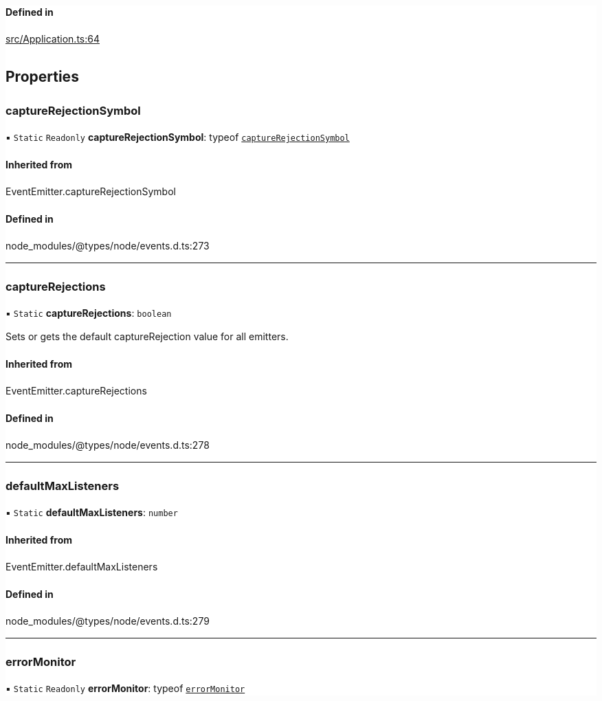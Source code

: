 #### Defined in

[src/Application.ts:64](https://github.com/breautek/storm/blob/72412c9/src/Application.ts#L64)

## Properties

### captureRejectionSymbol

▪ `Static` `Readonly` **captureRejectionSymbol**: typeof [`captureRejectionSymbol`](Application.Application-1.md#capturerejectionsymbol)

#### Inherited from

EventEmitter.captureRejectionSymbol

#### Defined in

node_modules/@types/node/events.d.ts:273

___

### captureRejections

▪ `Static` **captureRejections**: `boolean`

Sets or gets the default captureRejection value for all emitters.

#### Inherited from

EventEmitter.captureRejections

#### Defined in

node_modules/@types/node/events.d.ts:278

___

### defaultMaxListeners

▪ `Static` **defaultMaxListeners**: `number`

#### Inherited from

EventEmitter.defaultMaxListeners

#### Defined in

node_modules/@types/node/events.d.ts:279

___

### errorMonitor

▪ `Static` `Readonly` **errorMonitor**: typeof [`errorMonitor`](Application.Application-1.md#errormonitor)
